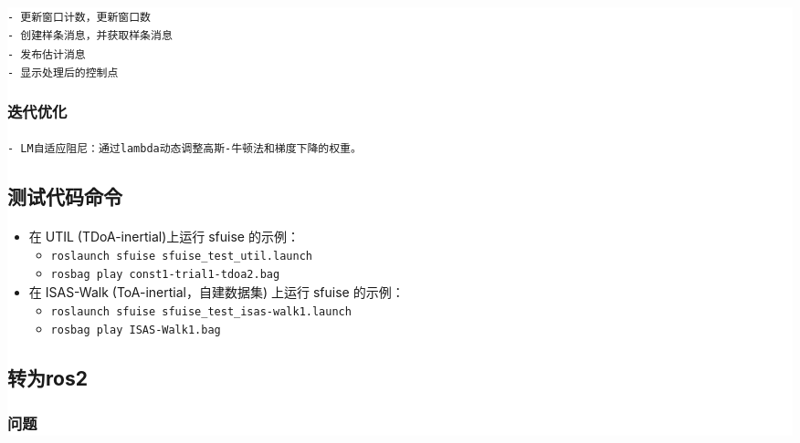     - 更新窗口计数，更新窗口数
    - 创建样条消息，并获取样条消息
    - 发布估计消息
    - 显示处理后的控制点

### 迭代优化
    - LM自适应阻尼：通过lambda动态调整高斯-牛顿法和梯度下降的权重。

 
## 测试代码命令
- 在 UTIL (TDoA-inertial)上运行 sfuise 的示例：
    - `roslaunch sfuise sfuise_test_util.launch`
    - `rosbag play const1-trial1-tdoa2.bag`
- 在 ISAS-Walk (ToA-inertial，自建数据集) 上运行 sfuise 的示例：
    - `roslaunch sfuise sfuise_test_isas-walk1.launch`
    - `rosbag play ISAS-Walk1.bag`



## 转为ros2
### 问题